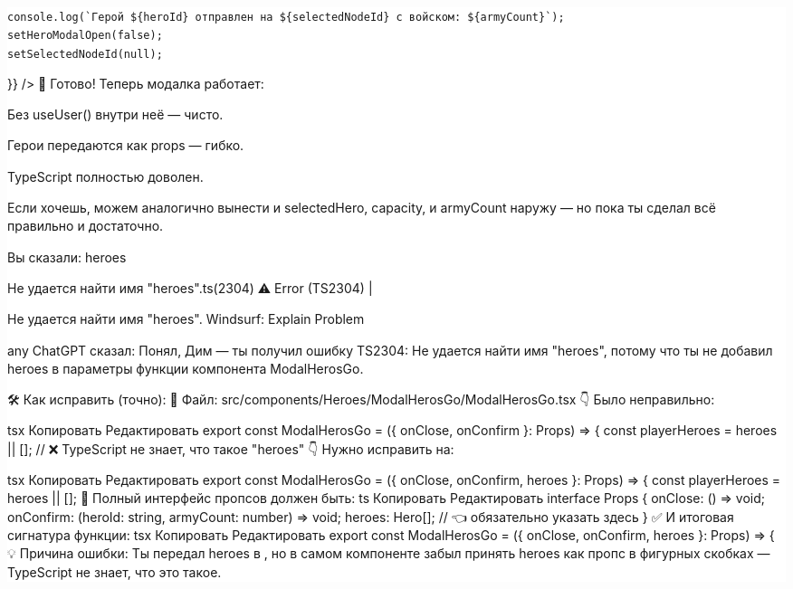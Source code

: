     console.log(`Герой ${heroId} отправлен на ${selectedNodeId} с войском: ${armyCount}`);
    setHeroModalOpen(false);
    setSelectedNodeId(null);
  }}
/>
🎉 Готово!
Теперь модалка работает:

Без useUser() внутри неё — чисто.

Герои передаются как props — гибко.

TypeScript полностью доволен.

Если хочешь, можем аналогично вынести и selectedHero, capacity, и armyCount наружу — но пока ты сделал всё правильно и достаточно.

Вы сказали:
heroes


Не удается найти имя "heroes".ts(2304)
⚠ Error (TS2304)  | 

Не удается найти имя "heroes".
Windsurf: Explain Problem

any
ChatGPT сказал:
Понял, Дим — ты получил ошибку TS2304: Не удается найти имя "heroes", потому что ты не добавил heroes в параметры функции компонента ModalHerosGo.

🛠 Как исправить (точно):
📄 Файл: src/components/Heroes/ModalHerosGo/ModalHerosGo.tsx
👇 Было неправильно:

tsx
Копировать
Редактировать
export const ModalHerosGo = ({ onClose, onConfirm }: Props) => {
  const playerHeroes = heroes || []; // ❌ TypeScript не знает, что такое "heroes"
👇 Нужно исправить на:

tsx
Копировать
Редактировать
export const ModalHerosGo = ({ onClose, onConfirm, heroes }: Props) => {
  const playerHeroes = heroes || [];
🧩 Полный интерфейс пропсов должен быть:
ts
Копировать
Редактировать
interface Props {
  onClose: () => void;
  onConfirm: (heroId: string, armyCount: number) => void;
  heroes: Hero[]; // 👈 обязательно указать здесь
}
✅ И итоговая сигнатура функции:
tsx
Копировать
Редактировать
export const ModalHerosGo = ({ onClose, onConfirm, heroes }: Props) => {
💡 Причина ошибки:
Ты передал heroes в <ModalHerosGo heroes={...} />,
но в самом компоненте забыл принять heroes как пропс в фигурных скобках — TypeScript не знает, что это такое.
